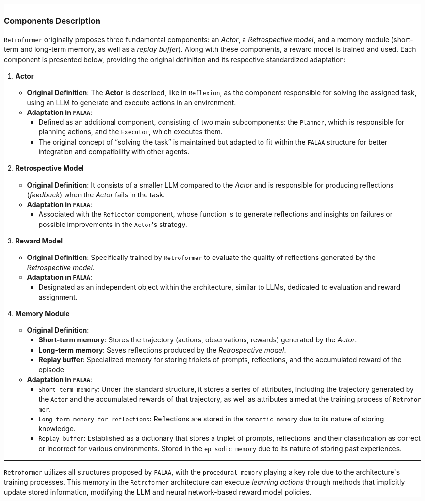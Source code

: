 
---

### Components Description
`Retroformer` originally proposes three fundamental components: an *Actor*, a *Retrospective model*, and a memory module (short-term and long-term memory, as well as a *replay buffer*). Along with these components, a reward model is trained and used. Each component is presented below, providing the original definition and its respective standardized adaptation:

1. **Actor**
   - **Original Definition**: The **Actor** is described, like in `Reflexion`, as the component responsible for solving the assigned task, using an LLM to generate and execute actions in an environment.
   - **Adaptation in `FALAA`**:
     - Defined as an additional component, consisting of two main subcomponents: the `Planner`, which is responsible for planning actions, and the `Executor`, which executes them.
     - The original concept of “solving the task” is maintained but adapted to fit within the `FALAA` structure for better integration and compatibility with other agents.

2. **Retrospective Model**
   - **Original Definition**: It consists of a smaller LLM compared to the *Actor* and is responsible for producing reflections (*feedback*) when the *Actor* fails in the task.
   - **Adaptation in `FALAA`**:
     - Associated with the `Reflector` component, whose function is to generate reflections and insights on failures or possible improvements in the `Actor`'s strategy.

3. **Reward Model**
   - **Original Definition**: Specifically trained by `Retroformer` to evaluate the quality of reflections generated by the *Retrospective model*.
   - **Adaptation in `FALAA`**:
     - Designated as an independent object within the architecture, similar to LLMs, dedicated to evaluation and reward assignment.

4. **Memory Module**
   - **Original Definition**:
     - **Short-term memory**: Stores the trajectory (actions, observations, rewards) generated by the *Actor*.
     - **Long-term memory**: Saves reflections produced by the *Retrospective model*.
     - **Replay buffer**: Specialized memory for storing triplets of prompts, reflections, and the accumulated reward of the episode.
   - **Adaptation in `FALAA`**:
     - `Short-term memory`: Under the standard structure, it stores a series of attributes, including the trajectory generated by the `Actor` and the accumulated rewards of that trajectory, as well as attributes aimed at the training process of `Retroformer`.
     - `Long-term memory for reflections`: Reflections are stored in the `semantic memory` due to its nature of storing knowledge.
     - `Replay buffer`: Established as a dictionary that stores a triplet of prompts, reflections, and their classification as correct or incorrect for various environments. Stored in the `episodic memory` due to its nature of storing past experiences.

---

`Retroformer` utilizes all structures proposed by `FALAA`, with the `procedural memory` playing a key role due to the architecture's training processes. This memory in the `Retroformer` architecture can execute *learning actions* through methods that implicitly update stored information, modifying the LLM and neural network-based reward model policies.

